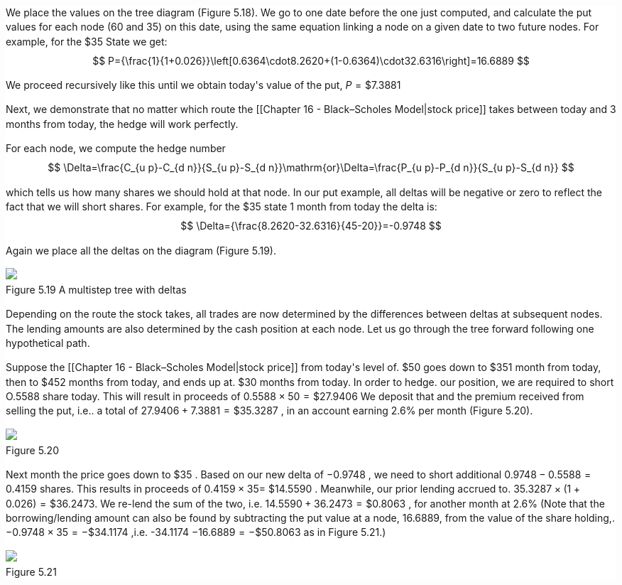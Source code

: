 We place the values on the tree diagram (Figure 5.18). We go to one date before the one just computed, and calculate the put values for each node (60 and 35) on this date, using the same equation linking a node on a given date to two future nodes. For example, for the $\$35$ State we get:  
$$
P={\frac{1}{1+0.026}}\left[0.6364\cdot8.2620+(1-0.6364)\cdot32.6316\right]=16.6889
$$  

We proceed recursively like this until we obtain today's value of the put, $P=\$7.3881$  

Next, we demonstrate that no matter which route the [[Chapter 16 - Black–Scholes Model|stock price]] takes between today and 3 months from today, the hedge will work perfectly.  

For each node, we compute the hedge number  
$$
\Delta=\frac{C_{u p}-C_{d n}}{S_{u p}-S_{d n}}\mathrm{or}\Delta=\frac{P_{u p}-P_{d n}}{S_{u p}-S_{d n}}
$$  

which tells us how many shares we should hold at that node. In our put example, all deltas will be negative or zero to reflect the fact that we will short shares. For example, for the $\$35$ state 1 month from today the delta is:  
$$
\Delta={\frac{8.2620-32.6316}{45-20}}=-0.9748
$$  

Again we place all the deltas on the diagram (Figure 5.19).  

![](6a36f78628757efb1d7c15052fa51dbc3acac09c5d1697035cc72568bf8c2fe9.jpg)  
Figure 5.19 A multistep tree with deltas  

Depending on the route the stock takes, all trades are now determined by the differences between deltas at subsequent nodes. The lending amounts are also determined by the cash position at each node. Let us go through the tree forward following one hypothetical path.  

Suppose the [[Chapter 16 - Black–Scholes Model|stock price]] from today's level of. $\$50$ goes down to $\$351$ month from today, then to $\$452$ months from today, and ends up at. $\$30$ months from today. In order to hedge. our position, we are required to short O.5588 share today. This will result in proceeds of $0.5588\times50=\$27.9406$ We deposit that and the premium received from selling the put, i.e.. a total of $27.9406+7.3881=\$35.3287$ , in an account earning $2.6\%$ per month (Figure 5.20).  

![](5a025a9f777eca2fe6adb7c4a6260192d816bd0e304ee7057ee7406f3004aa54.jpg)  
Figure 5.20  

Next month the price goes down to $\$35$ . Based on our new delta of $-0.9748$ , we need to short additional $0.9748-0.5588=0.4159$ shares. This results in proceeds of $0.4159\times35=$ $\$14.5590$ . Meanwhile, our prior lending accrued to. $35.3287\times(1+0.026)=\$36.2473.$ We re-lend the sum of the two, i.e. $14.5590+36.2473=\$0.8063$ , for another month at $2.6\%$ (Note that the borrowing/lending amount can also be found by subtracting the put value at a node, 16.6889, from the value of the share holding,. $-0.9748\times35=-\$34.1174$ ,i.e. -34.1174 $-16.6889=-\$50.8063$ as in Figure 5.21.)  

![](f7241dded89b596dad403f91356a5295cb6025bd6afc158468b207edd5fc493e.jpg)  
Figure 5.21  

